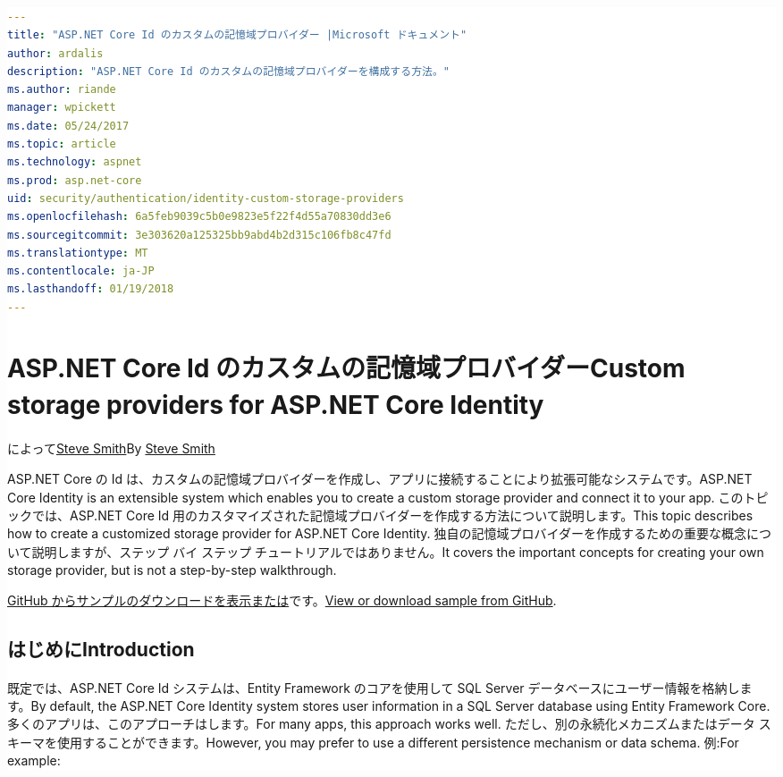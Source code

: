 ```yaml
---
title: "ASP.NET Core Id のカスタムの記憶域プロバイダー |Microsoft ドキュメント"
author: ardalis
description: "ASP.NET Core Id のカスタムの記憶域プロバイダーを構成する方法。"
ms.author: riande
manager: wpickett
ms.date: 05/24/2017
ms.topic: article
ms.technology: aspnet
ms.prod: asp.net-core
uid: security/authentication/identity-custom-storage-providers
ms.openlocfilehash: 6a5feb9039c5b0e9823e5f22f4d55a70830dd3e6
ms.sourcegitcommit: 3e303620a125325bb9abd4b2d315c106fb8c47fd
ms.translationtype: MT
ms.contentlocale: ja-JP
ms.lasthandoff: 01/19/2018
---
```

# <a name="custom-storage-providers-for-aspnet-core-identity"></a><span data-ttu-id="bf078-103">ASP.NET Core Id のカスタムの記憶域プロバイダー</span><span class="sxs-lookup"><span data-stu-id="bf078-103">Custom storage providers for ASP.NET Core Identity</span></span>

<span data-ttu-id="bf078-104">によって[Steve Smith](https://ardalis.com/)</span><span class="sxs-lookup"><span data-stu-id="bf078-104">By [Steve Smith](https://ardalis.com/)</span></span>

<span data-ttu-id="bf078-105">ASP.NET Core の Id は、カスタムの記憶域プロバイダーを作成し、アプリに接続することにより拡張可能なシステムです。</span><span class="sxs-lookup"><span data-stu-id="bf078-105">ASP.NET Core Identity is an extensible system which enables you to create a custom storage provider and connect it to your app.</span></span> <span data-ttu-id="bf078-106">このトピックでは、ASP.NET Core Id 用のカスタマイズされた記憶域プロバイダーを作成する方法について説明します。</span><span class="sxs-lookup"><span data-stu-id="bf078-106">This topic describes how to create a customized storage provider for ASP.NET Core Identity.</span></span> <span data-ttu-id="bf078-107">独自の記憶域プロバイダーを作成するための重要な概念について説明しますが、ステップ バイ ステップ チュートリアルではありません。</span><span class="sxs-lookup"><span data-stu-id="bf078-107">It covers the important concepts for creating your own storage provider, but is not a step-by-step walkthrough.</span></span>

<span data-ttu-id="bf078-108">[GitHub からサンプルのダウンロードを表示または](https://github.com/aspnet/Docs/tree/master/aspnetcore/security/authentication/identity/sample)です。</span><span class="sxs-lookup"><span data-stu-id="bf078-108">[View or download sample from GitHub](https://github.com/aspnet/Docs/tree/master/aspnetcore/security/authentication/identity/sample).</span></span>

## <a name="introduction"></a><span data-ttu-id="bf078-109">はじめに</span><span class="sxs-lookup"><span data-stu-id="bf078-109">Introduction</span></span>

<span data-ttu-id="bf078-110">既定では、ASP.NET Core Id システムは、Entity Framework のコアを使用して SQL Server データベースにユーザー情報を格納します。</span><span class="sxs-lookup"><span data-stu-id="bf078-110">By default, the ASP.NET Core Identity system stores user information in a SQL Server database using Entity Framework Core.</span></span> <span data-ttu-id="bf078-111">多くのアプリは、このアプローチはします。</span><span class="sxs-lookup"><span data-stu-id="bf078-111">For many apps, this approach works well.</span></span> <span data-ttu-id="bf078-112">ただし、別の永続化メカニズムまたはデータ スキーマを使用することができます。</span><span class="sxs-lookup"><span data-stu-id="bf078-112">However, you may prefer to use a different persistence mechanism or data schema.</span></span> <span data-ttu-id="bf078-113">例:</span><span class="sxs-lookup"><span data-stu-id="bf078-113">For example:</span></span>

